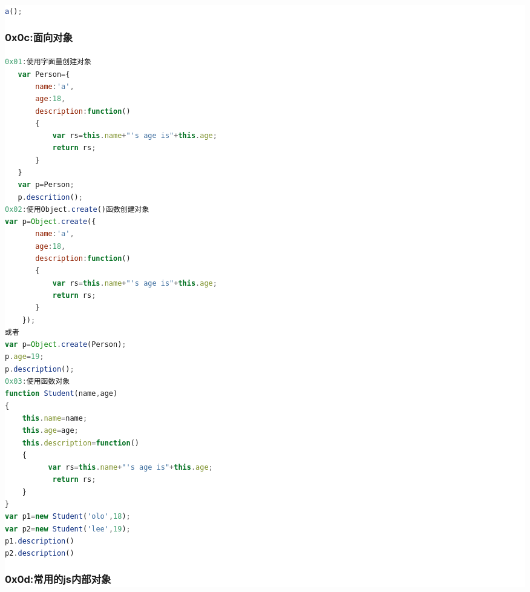 ```js
a();
```

### 0x0c:面向对象

```js
0x01:使用字面量创建对象
   var Person={
       name:'a',
       age:18,
       description:function()
       {
           var rs=this.name+"'s age is"+this.age;
           return rs;
       }
   }
   var p=Person;
   p.descrition();
0x02:使用Object.create()函数创建对象
var p=Object.create({
       name:'a',
       age:18,
       description:function()
       {
           var rs=this.name+"'s age is"+this.age;
           return rs;
       }
    });
或者
var p=Object.create(Person);
p.age=19;
p.description();
0x03:使用函数对象
function Student(name,age)
{
    this.name=name;
    this.age=age;
    this.description=function()
    {
          var rs=this.name+"'s age is"+this.age;
           return rs;
    }
}
var p1=new Student('olo',18);
var p2=new Student('lee',19);
p1.description()
p2.description()
```

### 0x0d:常用的js内部对象
